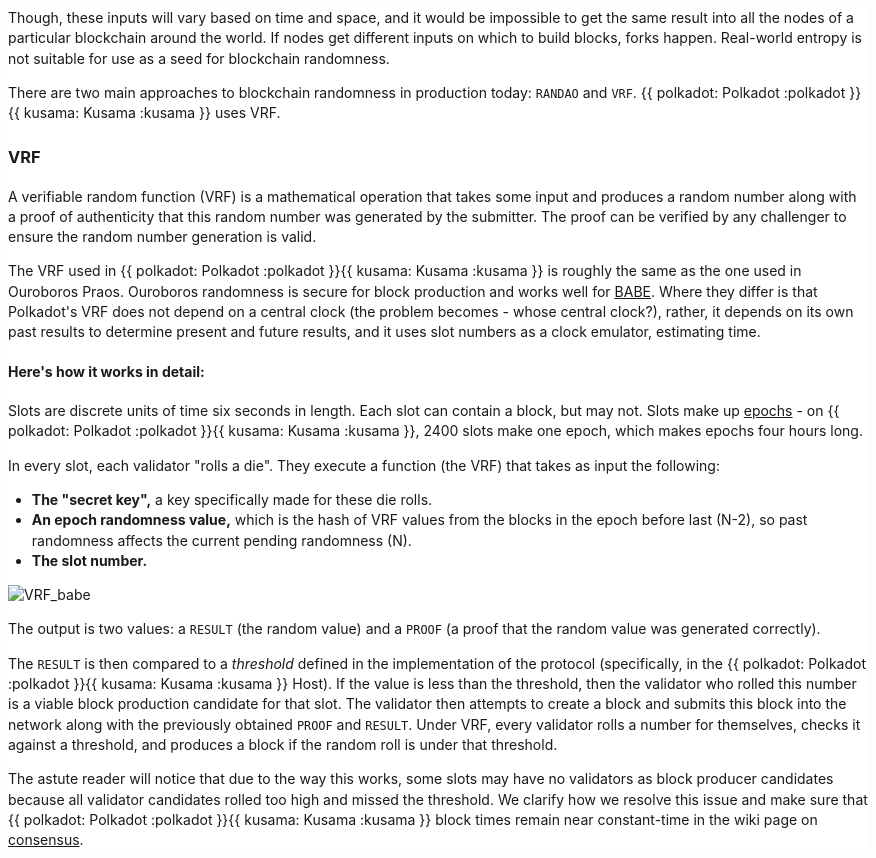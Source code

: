 Though, these inputs will vary based on time and space, and it would be impossible to get the same
result into all the nodes of a particular blockchain around the world. If nodes get different inputs
on which to build blocks, forks happen. Real-world entropy is not suitable for use as a seed for
blockchain randomness.

There are two main approaches to blockchain randomness in production today: `RANDAO` and `VRF`. \{\{
polkadot: Polkadot :polkadot }}\{\{ kusama: Kusama :kusama }} uses VRF.

### VRF

A verifiable random function (VRF) is a mathematical operation that takes some input and produces a
random number along with a proof of authenticity that this random number was generated by the
submitter. The proof can be verified by any challenger to ensure the random number generation is
valid.

The VRF used in \{\{ polkadot: Polkadot :polkadot }}\{\{ kusama: Kusama :kusama }} is roughly the
same as the one used in Ouroboros Praos. Ouroboros randomness is secure for block production and
works well for [BABE](learn-consensus.md#BABE). Where they differ is that Polkadot's VRF does not
depend on a central clock (the problem becomes - whose central clock?), rather, it depends on its
own past results to determine present and future results, and it uses slot numbers as a clock
emulator, estimating time.

#### Here's how it works in detail:

Slots are discrete units of time six seconds in length. Each slot can contain a block, but may not.
Slots make up [epochs](../general/glossary.md##epoch) - on \{\{ polkadot: Polkadot :polkadot }}\{\{
kusama: Kusama :kusama }}, 2400 slots make one epoch, which makes epochs four hours long.

In every slot, each validator "rolls a die". They execute a function (the VRF) that takes as input
the following:

- **The "secret key",** a key specifically made for these die rolls.
- **An epoch randomness value,** which is the hash of VRF values from the blocks in the epoch before
  last (N-2), so past randomness affects the current pending randomness (N).
- **The slot number.**

![VRF_babe](../assets/VRF_babe.png)

The output is two values: a `RESULT` (the random value) and a `PROOF` (a proof that the random value
was generated correctly).

The `RESULT` is then compared to a _threshold_ defined in the implementation of the protocol
(specifically, in the \{\{ polkadot: Polkadot :polkadot }}\{\{ kusama: Kusama :kusama }} Host). If
the value is less than the threshold, then the validator who rolled this number is a viable block
production candidate for that slot. The validator then attempts to create a block and submits this
block into the network along with the previously obtained `PROOF` and `RESULT`. Under VRF, every
validator rolls a number for themselves, checks it against a threshold, and produces a block if the
random roll is under that threshold.

The astute reader will notice that due to the way this works, some slots may have no validators as
block producer candidates because all validator candidates rolled too high and missed the threshold.
We clarify how we resolve this issue and make sure that \{\{ polkadot: Polkadot :polkadot }}\{\{
kusama: Kusama :kusama }} block times remain near constant-time in the wiki page on
[consensus](learn-consensus.md).
